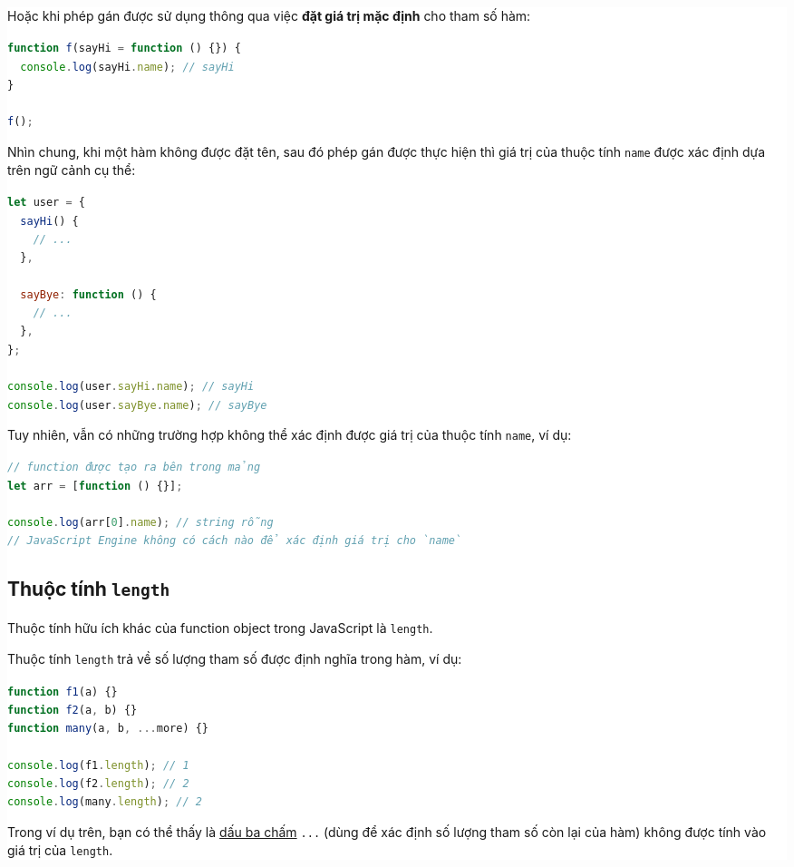 Hoặc khi phép gán được sử dụng thông qua việc **đặt giá trị mặc định** cho tham số hàm:

```js
function f(sayHi = function () {}) {
  console.log(sayHi.name); // sayHi
}

f();
```

Nhìn chung, khi một hàm không được đặt tên, sau đó phép gán được thực hiện thì giá trị của thuộc tính `name` được xác định dựa trên ngữ cảnh cụ thể:

```js
let user = {
  sayHi() {
    // ...
  },

  sayBye: function () {
    // ...
  },
};

console.log(user.sayHi.name); // sayHi
console.log(user.sayBye.name); // sayBye
```

Tuy nhiên, vẫn có những trường hợp không thể xác định được giá trị của thuộc tính `name`, ví dụ:

```js
// function được tạo ra bên trong mảng
let arr = [function () {}];

console.log(arr[0].name); // string rỗng
// JavaScript Engine không có cách nào để xác định giá trị cho `name`
```

## Thuộc tính `length`

Thuộc tính hữu ích khác của function object trong JavaScript là `length`.

Thuộc tính `length` trả về số lượng tham số được định nghĩa trong hàm, ví dụ:

```js
function f1(a) {}
function f2(a, b) {}
function many(a, b, ...more) {}

console.log(f1.length); // 1
console.log(f2.length); // 2
console.log(many.length); // 2
```

Trong ví dụ trên, bạn có thể thấy là [dấu ba chấm](/bai-viet/javascript/dau-ba-cham-trong-javascript/) `...` (dùng để xác định số lượng tham số còn lại của hàm) không được tính vào giá trị của `length`.
